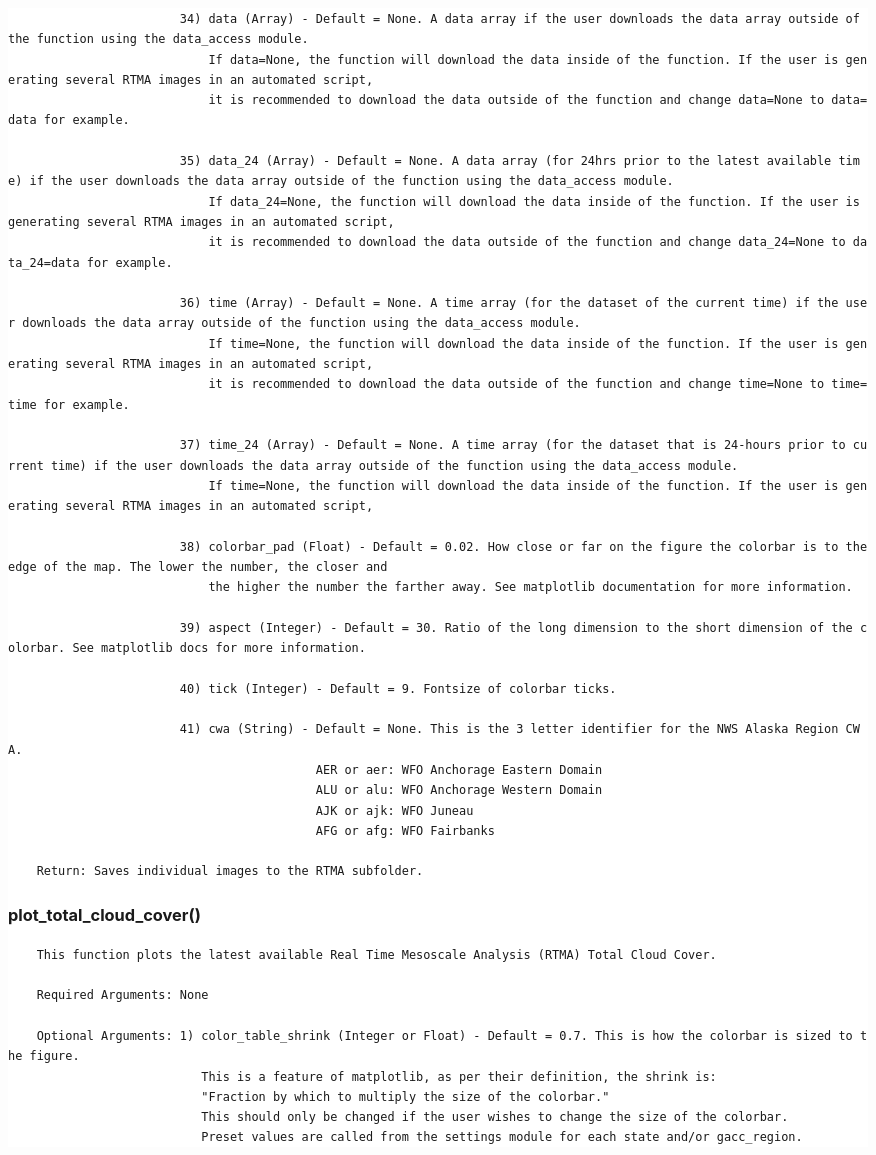                             34) data (Array) - Default = None. A data array if the user downloads the data array outside of the function using the data_access module. 
                                If data=None, the function will download the data inside of the function. If the user is generating several RTMA images in an automated script,
                                it is recommended to download the data outside of the function and change data=None to data=data for example. 

                            35) data_24 (Array) - Default = None. A data array (for 24hrs prior to the latest available time) if the user downloads the data array outside of the function using the data_access module. 
                                If data_24=None, the function will download the data inside of the function. If the user is generating several RTMA images in an automated script,
                                it is recommended to download the data outside of the function and change data_24=None to data_24=data for example.  

                            36) time (Array) - Default = None. A time array (for the dataset of the current time) if the user downloads the data array outside of the function using the data_access module. 
                                If time=None, the function will download the data inside of the function. If the user is generating several RTMA images in an automated script,
                                it is recommended to download the data outside of the function and change time=None to time=time for example. 

                            37) time_24 (Array) - Default = None. A time array (for the dataset that is 24-hours prior to current time) if the user downloads the data array outside of the function using the data_access module. 
                                If time=None, the function will download the data inside of the function. If the user is generating several RTMA images in an automated script,

                            38) colorbar_pad (Float) - Default = 0.02. How close or far on the figure the colorbar is to the edge of the map. The lower the number, the closer and
                                the higher the number the farther away. See matplotlib documentation for more information. 

                            39) aspect (Integer) - Default = 30. Ratio of the long dimension to the short dimension of the colorbar. See matplotlib docs for more information. 

                            40) tick (Integer) - Default = 9. Fontsize of colorbar ticks. 

                            41) cwa (String) - Default = None. This is the 3 letter identifier for the NWS Alaska Region CWA. 
                                               AER or aer: WFO Anchorage Eastern Domain
                                               ALU or alu: WFO Anchorage Western Domain
                                               AJK or ajk: WFO Juneau
                                               AFG or afg: WFO Fairbanks
    
        Return: Saves individual images to the RTMA subfolder.

### plot_total_cloud_cover()

        This function plots the latest available Real Time Mesoscale Analysis (RTMA) Total Cloud Cover. 
    
        Required Arguments: None

        Optional Arguments: 1) color_table_shrink (Integer or Float) - Default = 0.7. This is how the colorbar is sized to the figure. 
                               This is a feature of matplotlib, as per their definition, the shrink is:
                               "Fraction by which to multiply the size of the colorbar." 
                               This should only be changed if the user wishes to change the size of the colorbar. 
                               Preset values are called from the settings module for each state and/or gacc_region.
                                
